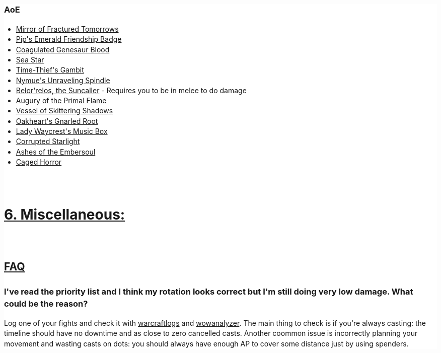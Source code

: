 ### AoE

- [Mirror of Fractured Tomorrows](https://www.wowhead.com/ptr-2/item=207581/mirror-of-fractured-tomorrows?bonus=4795&class=11&ilvl=489&spec=102)
- [Pip's Emerald Friendship Badge](https://www.wowhead.com/ptr-2/item=207168/pips-emerald-friendship-badge?bonus=4795&class=11&ilvl=489&spec=102)
- [Coagulated Genesaur Blood](https://www.wowhead.com/ptr-2/item=110004/coagulated-genesaur-blood?bonus=4795&class=11&ilvl=489&spec=102)
- [Sea Star](https://www.wowhead.com/ptr-2/item=133201/sea-star?bonus=4795&ilvl=489&spec=102)
- [Time-Thief's Gambit](https://www.wowhead.com/ptr-2/item=207579/time-thiefs-gambit?bonus=4795&class=11&ilvl=489&spec=102)
- [Nymue's Unraveling Spindle](https://www.wowhead.com/ptr-2/item=208615/nymues-unraveling-spindle?bonus=4795&class=11&ilvl=489&spec=102)
- [Belor'relos, the Suncaller](https://www.wowhead.com/ptr-2/item=207172/belorrelos-the-suncaller?bonus=4795&class=11&ilvl=489&spec=102) - Requires you to be in melee to do damage
- [Augury of the Primal Flame](https://www.wowhead.com/ptr-2/item=208614/augury-of-the-primal-flame?bonus=4800:4786:1527&ilvl=496&spec=102)
- [Vessel of Skittering Shadows](https://www.wowhead.com/ptr-2/item=159610/vessel-of-skittering-shadows?bonus=4795&class=11&ilvl=489&spec=102)
- [Oakheart's Gnarled Root](https://www.wowhead.com/ptr-2/item=137306/oakhearts-gnarled-root?bonus=4795&ilvl=489&spec=102)
- [Lady Waycrest's Music Box](https://www.wowhead.com/ptr-2/item=159631/lady-waycrests-music-box?bonus=4795&class=11&ilvl=489&spec=102)
- [Corrupted Starlight](https://www.wowhead.com/ptr-2/item=137301/corrupted-starlight?bonus=4795&ilvl=489&spec=102)
- [Ashes of the Embersoul](https://www.wowhead.com/ptr-2/item=207167/ashes-of-the-embersoul?bonus=4795&ilvl=489&spec=102)
- [Caged Horror](https://www.wowhead.com/ptr-2/item=136716/caged-horror?bonus=4795&ilvl=489&spec=102)



<br><div id="misc">

# [6. Miscellaneous:](#misc)

</div>



<br><div id="faq">

## [FAQ](#faq)

</div>

### I've read the priority list and I think my rotation looks correct but I'm still doing very low damage. What could be the reason?
Log one of your fights and check it with [warcraftlogs](https://articles.warcraftlogs.com/help/how-to-navigate-through-logs) and [wowanalyzer](https://wowanalyzer.com/). The main thing to check is if you're always casting: the timeline should have no downtime and as close to zero cancelled casts. Another coommon issue is incorrectly planning your movement and wasting casts on dots: you should always have enough AP to cover some distance just by using spenders. 
